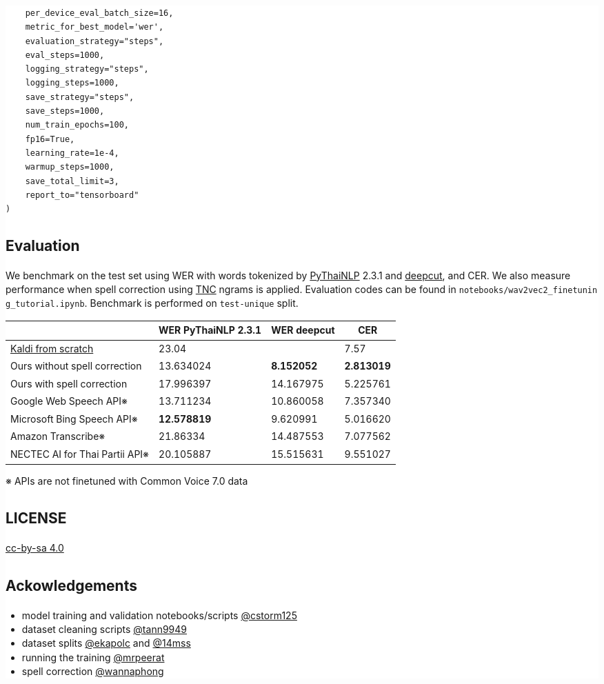 ```
    per_device_eval_batch_size=16,
    metric_for_best_model='wer',
    evaluation_strategy="steps",
    eval_steps=1000,
    logging_strategy="steps",
    logging_steps=1000,
    save_strategy="steps",
    save_steps=1000,
    num_train_epochs=100,
    fp16=True,
    learning_rate=1e-4,
    warmup_steps=1000,
    save_total_limit=3,
    report_to="tensorboard"
)
```

## Evaluation

We benchmark on the test set using WER with words tokenized by [PyThaiNLP](https://github.com/PyThaiNLP/pythainlp) 2.3.1 and [deepcut](https://github.com/rkcosmos/deepcut), and CER. We also measure performance when spell correction using [TNC](http://www.arts.chula.ac.th/ling/tnc/) ngrams is applied. Evaluation codes can be found in `notebooks/wav2vec2_finetuning_tutorial.ipynb`. Benchmark is performed on `test-unique` split.

|                                | WER PyThaiNLP 2.3.1 | WER deepcut    | CER            |
|--------------------------------|---------------------|----------------|----------------|
| [Kaldi from scratch](https://github.com/vistec-AI/commonvoice-th)         | 23.04              |                | 7.57         |
| Ours without spell correction  | 13.634024          | **8.152052** | **2.813019** |
| Ours with spell correction     | 17.996397          | 14.167975     | 5.225761     |
| Google Web Speech API※         | 13.711234          | 10.860058     | 7.357340     |
| Microsoft Bing Speech API※     | **12.578819**      | 9.620991     | 5.016620     |
| Amazon Transcribe※             | 21.86334           | 14.487553     | 7.077562     |
| NECTEC AI for Thai Partii API※ | 20.105887          | 15.515631     | 9.551027     |

※ APIs are not finetuned with Common Voice 7.0 data

## LICENSE

[cc-by-sa 4.0](https://github.com/vistec-AI/wav2vec2-large-xlsr-53-th/blob/main/LICENSE)

## Ackowledgements
* model training and validation notebooks/scripts [@cstorm125](https://github.com/cstorm125/)
* dataset cleaning scripts [@tann9949](https://github.com/tann9949)
* dataset splits [@ekapolc](https://github.com/ekapolc/) and [@14mss](https://github.com/14mss)
* running the training [@mrpeerat](https://github.com/mrpeerat)
* spell correction [@wannaphong](https://github.com/wannaphong)

